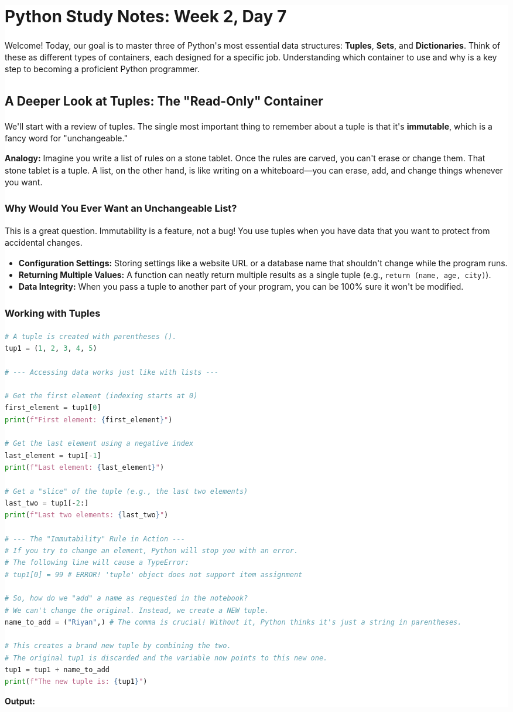 # Python Study Notes: Week 2, Day 7 

Welcome! Today, our goal is to master three of Python's most essential data structures: **Tuples**, **Sets**, and **Dictionaries**. Think of these as different types of containers, each designed for a specific job. Understanding which container to use and why is a key step to becoming a proficient Python programmer.

## A Deeper Look at Tuples: The "Read-Only" Container

We'll start with a review of tuples. The single most important thing to remember about a tuple is that it's **immutable**, which is a fancy word for "unchangeable."

**Analogy:** Imagine you write a list of rules on a stone tablet. Once the rules are carved, you can't erase or change them. That stone tablet is a tuple. A list, on the other hand, is like writing on a whiteboard—you can erase, add, and change things whenever you want.

### Why Would You Ever Want an Unchangeable List?

This is a great question. Immutability is a feature, not a bug! You use tuples when you have data that you want to protect from accidental changes.

*   **Configuration Settings:** Storing settings like a website URL or a database name that shouldn't change while the program runs.
*   **Returning Multiple Values:** A function can neatly return multiple results as a single tuple (e.g., `return (name, age, city)`).
*   **Data Integrity:** When you pass a tuple to another part of your program, you can be 100% sure it won't be modified.

### Working with Tuples

```python
# A tuple is created with parentheses ().
tup1 = (1, 2, 3, 4, 5)

# --- Accessing data works just like with lists ---

# Get the first element (indexing starts at 0)
first_element = tup1[0]
print(f"First element: {first_element}")

# Get the last element using a negative index
last_element = tup1[-1]
print(f"Last element: {last_element}")

# Get a "slice" of the tuple (e.g., the last two elements)
last_two = tup1[-2:]
print(f"Last two elements: {last_two}")

# --- The "Immutability" Rule in Action ---
# If you try to change an element, Python will stop you with an error.
# The following line will cause a TypeError:
# tup1[0] = 99 # ERROR! 'tuple' object does not support item assignment

# So, how do we "add" a name as requested in the notebook?
# We can't change the original. Instead, we create a NEW tuple.
name_to_add = ("Riyan",) # The comma is crucial! Without it, Python thinks it's just a string in parentheses.

# This creates a brand new tuple by combining the two.
# The original tup1 is discarded and the variable now points to this new one.
tup1 = tup1 + name_to_add
print(f"The new tuple is: {tup1}")
```
**Output:**